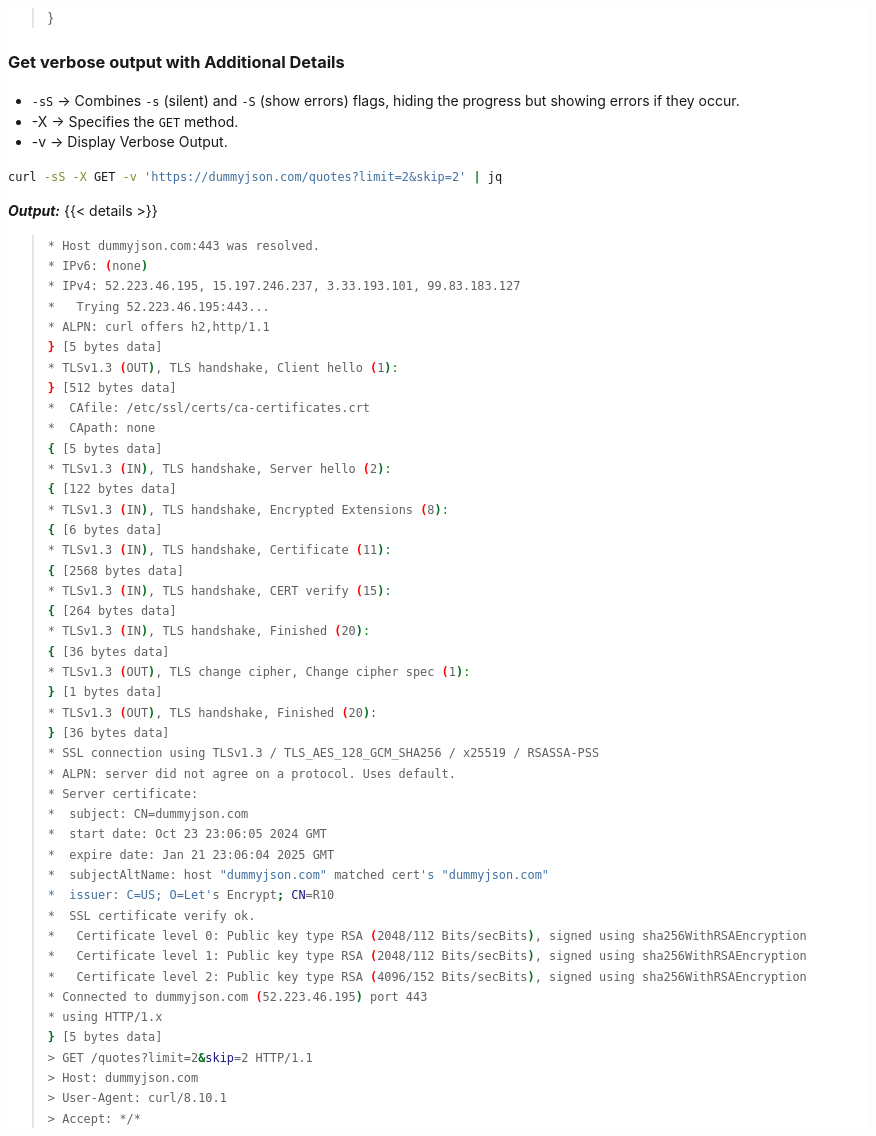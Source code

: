 > }
> ```

### Get verbose output with Additional Details

- `-sS`  → Combines `-s` (silent) and `-S` (show errors) flags, hiding the progress but showing errors if they occur.
- -X → Specifies the `GET` method.
- -v → Display Verbose Output.

```bash
curl -sS -X GET -v 'https://dummyjson.com/quotes?limit=2&skip=2' | jq
```

***Output:***
{{< details >}}

> ```bash
> * Host dummyjson.com:443 was resolved.
> * IPv6: (none)
> * IPv4: 52.223.46.195, 15.197.246.237, 3.33.193.101, 99.83.183.127
> *   Trying 52.223.46.195:443...
> * ALPN: curl offers h2,http/1.1
> } [5 bytes data]
> * TLSv1.3 (OUT), TLS handshake, Client hello (1):
> } [512 bytes data]
> *  CAfile: /etc/ssl/certs/ca-certificates.crt
> *  CApath: none
> { [5 bytes data]
> * TLSv1.3 (IN), TLS handshake, Server hello (2):
> { [122 bytes data]
> * TLSv1.3 (IN), TLS handshake, Encrypted Extensions (8):
> { [6 bytes data]
> * TLSv1.3 (IN), TLS handshake, Certificate (11):
> { [2568 bytes data]
> * TLSv1.3 (IN), TLS handshake, CERT verify (15):
> { [264 bytes data]
> * TLSv1.3 (IN), TLS handshake, Finished (20):
> { [36 bytes data]
> * TLSv1.3 (OUT), TLS change cipher, Change cipher spec (1):
> } [1 bytes data]
> * TLSv1.3 (OUT), TLS handshake, Finished (20):
> } [36 bytes data]
> * SSL connection using TLSv1.3 / TLS_AES_128_GCM_SHA256 / x25519 / RSASSA-PSS
> * ALPN: server did not agree on a protocol. Uses default.
> * Server certificate:
> *  subject: CN=dummyjson.com
> *  start date: Oct 23 23:06:05 2024 GMT
> *  expire date: Jan 21 23:06:04 2025 GMT
> *  subjectAltName: host "dummyjson.com" matched cert's "dummyjson.com"
> *  issuer: C=US; O=Let's Encrypt; CN=R10
> *  SSL certificate verify ok.
> *   Certificate level 0: Public key type RSA (2048/112 Bits/secBits), signed using sha256WithRSAEncryption
> *   Certificate level 1: Public key type RSA (2048/112 Bits/secBits), signed using sha256WithRSAEncryption
> *   Certificate level 2: Public key type RSA (4096/152 Bits/secBits), signed using sha256WithRSAEncryption
> * Connected to dummyjson.com (52.223.46.195) port 443
> * using HTTP/1.x
> } [5 bytes data]
> > GET /quotes?limit=2&skip=2 HTTP/1.1
> > Host: dummyjson.com
> > User-Agent: curl/8.10.1
> > Accept: */*